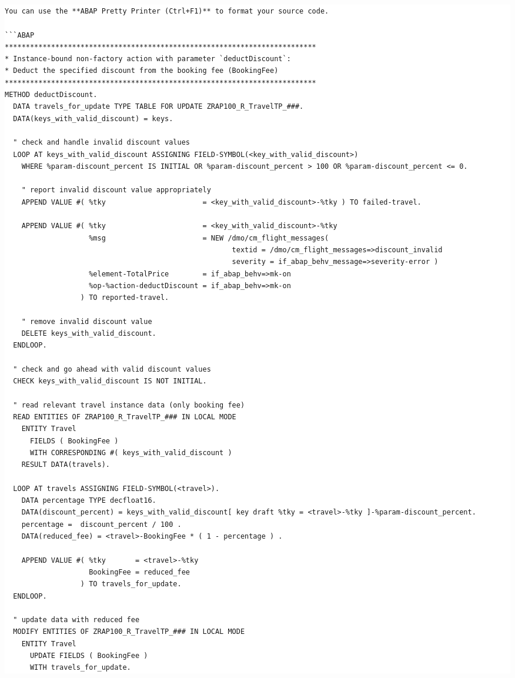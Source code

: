     You can use the **ABAP Pretty Printer (Ctrl+F1)** to format your source code.

    ```ABAP 
    **************************************************************************
    * Instance-bound non-factory action with parameter `deductDiscount`:
    * Deduct the specified discount from the booking fee (BookingFee)
    **************************************************************************
    METHOD deductDiscount.
      DATA travels_for_update TYPE TABLE FOR UPDATE ZRAP100_R_TravelTP_###.
      DATA(keys_with_valid_discount) = keys.

      " check and handle invalid discount values
      LOOP AT keys_with_valid_discount ASSIGNING FIELD-SYMBOL(<key_with_valid_discount>)
        WHERE %param-discount_percent IS INITIAL OR %param-discount_percent > 100 OR %param-discount_percent <= 0.

        " report invalid discount value appropriately
        APPEND VALUE #( %tky                       = <key_with_valid_discount>-%tky ) TO failed-travel.

        APPEND VALUE #( %tky                       = <key_with_valid_discount>-%tky
                        %msg                       = NEW /dmo/cm_flight_messages(
                                                          textid = /dmo/cm_flight_messages=>discount_invalid
                                                          severity = if_abap_behv_message=>severity-error )
                        %element-TotalPrice        = if_abap_behv=>mk-on     
                        %op-%action-deductDiscount = if_abap_behv=>mk-on
                      ) TO reported-travel.

        " remove invalid discount value
        DELETE keys_with_valid_discount.
      ENDLOOP.

      " check and go ahead with valid discount values
      CHECK keys_with_valid_discount IS NOT INITIAL.

      " read relevant travel instance data (only booking fee)
      READ ENTITIES OF ZRAP100_R_TravelTP_### IN LOCAL MODE
        ENTITY Travel
          FIELDS ( BookingFee )
          WITH CORRESPONDING #( keys_with_valid_discount )
        RESULT DATA(travels).

      LOOP AT travels ASSIGNING FIELD-SYMBOL(<travel>).
        DATA percentage TYPE decfloat16.
        DATA(discount_percent) = keys_with_valid_discount[ key draft %tky = <travel>-%tky ]-%param-discount_percent.
        percentage =  discount_percent / 100 .
        DATA(reduced_fee) = <travel>-BookingFee * ( 1 - percentage ) .

        APPEND VALUE #( %tky       = <travel>-%tky
                        BookingFee = reduced_fee
                      ) TO travels_for_update.
      ENDLOOP.

      " update data with reduced fee
      MODIFY ENTITIES OF ZRAP100_R_TravelTP_### IN LOCAL MODE
        ENTITY Travel
          UPDATE FIELDS ( BookingFee )
          WITH travels_for_update.
